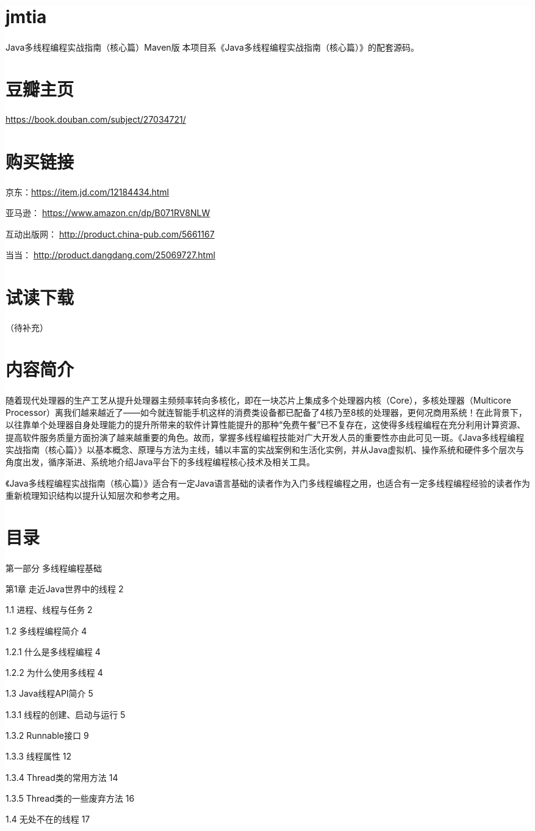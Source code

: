 # jmtia
Java多线程编程实战指南（核心篇）Maven版
本项目系《Java多线程编程实战指南（核心篇）》的配套源码。
# 豆瓣主页
https://book.douban.com/subject/27034721/
# 购买链接
京东：https://item.jd.com/12184434.html

亚马逊： https://www.amazon.cn/dp/B071RV8NLW

互动出版网： http://product.china-pub.com/5661167

当当： http://product.dangdang.com/25069727.html

# 试读下载
（待补充）
# 内容简介
随着现代处理器的生产工艺从提升处理器主频频率转向多核化，即在一块芯片上集成多个处理器内核（Core），多核处理器（Multicore Processor）离我们越来越近了——如今就连智能手机这样的消费类设备都已配备了4核乃至8核的处理器，更何况商用系统！在此背景下，以往靠单个处理器自身处理能力的提升所带来的软件计算性能提升的那种“免费午餐”已不复存在，这使得多线程编程在充分利用计算资源、提高软件服务质量方面扮演了越来越重要的角色。故而，掌握多线程编程技能对广大开发人员的重要性亦由此可见一斑。《Java多线程编程实战指南（核心篇）》以基本概念、原理与方法为主线，辅以丰富的实战案例和生活化实例，并从Java虚拟机、操作系统和硬件多个层次与角度出发，循序渐进、系统地介绍Java平台下的多线程编程核心技术及相关工具。

《Java多线程编程实战指南（核心篇）》适合有一定Java语言基础的读者作为入门多线程编程之用，也适合有一定多线程编程经验的读者作为重新梳理知识结构以提升认知层次和参考之用。
# 目录
第一部分 多线程编程基础

第1章 走近Java世界中的线程	2

1.1 进程、线程与任务	2

1.2 多线程编程简介	4

1.2.1 什么是多线程编程	4

1.2.2 为什么使用多线程	4

1.3 Java线程API简介	5

1.3.1 线程的创建、启动与运行	5

1.3.2 Runnable接口	9

1.3.3 线程属性	12

1.3.4 Thread类的常用方法	14

1.3.5 Thread类的一些废弃方法	16

1.4 无处不在的线程	17

